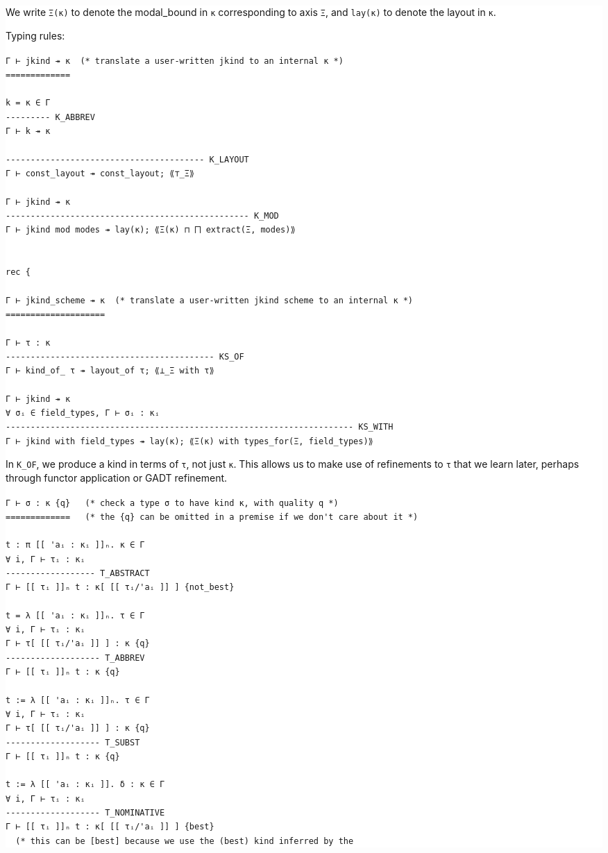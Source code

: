 We write `Ξ(κ)` to denote the modal_bound in `κ` corresponding to axis `Ξ`,
and `lay(κ)` to denote the layout in `κ`.

Typing rules:

```
Γ ⊢ jkind ↠ κ  (* translate a user-written jkind to an internal κ *)
=============

k = κ ∈ Γ
--------- K_ABBREV
Γ ⊢ k ↠ κ

---------------------------------------- K_LAYOUT
Γ ⊢ const_layout ↠ const_layout; ⟪⊤_Ξ⟫

Γ ⊢ jkind ↠ κ
------------------------------------------------- K_MOD
Γ ⊢ jkind mod modes ↠ lay(κ); ⟪Ξ(κ) ⊓ ⨅ extract(Ξ, modes)⟫


rec {

Γ ⊢ jkind_scheme ↠ κ  (* translate a user-written jkind scheme to an internal κ *)
====================

Γ ⊢ τ : κ
------------------------------------------ KS_OF
Γ ⊢ kind_of_ τ ↠ layout_of τ; ⟪⊥_Ξ with τ⟫

Γ ⊢ jkind ↠ κ
∀ σᵢ ∈ field_types, Γ ⊢ σᵢ : κᵢ
---------------------------------------------------------------------- KS_WITH
Γ ⊢ jkind with field_types ↠ lay(κ); ⟪Ξ(κ) with types_for(Ξ, field_types)⟫
```

In `K_OF`, we produce a kind in terms of `τ`, not just `κ`. This allows us
to make use of refinements to `τ` that we learn later, perhaps through
functor application or GADT refinement.

```
Γ ⊢ σ : κ {q}   (* check a type σ to have kind κ, with quality q *)
=============   (* the {q} can be omitted in a premise if we don't care about it *)

t : π [[ 'aᵢ : κᵢ ]]ₙ. κ ∈ Γ
∀ i, Γ ⊢ τᵢ : κᵢ
------------------ T_ABSTRACT
Γ ⊢ [[ τᵢ ]]ₙ t : κ[ [[ τᵢ/'aᵢ ]] ] {not_best}

t = λ [[ 'aᵢ : κᵢ ]]ₙ. τ ∈ Γ
∀ i, Γ ⊢ τᵢ : κᵢ
Γ ⊢ τ[ [[ τᵢ/'aᵢ ]] ] : κ {q}
------------------- T_ABBREV
Γ ⊢ [[ τᵢ ]]ₙ t : κ {q}

t := λ [[ 'aᵢ : κᵢ ]]ₙ. τ ∈ Γ
∀ i, Γ ⊢ τᵢ : κᵢ
Γ ⊢ τ[ [[ τᵢ/'aᵢ ]] ] : κ {q}
------------------- T_SUBST
Γ ⊢ [[ τᵢ ]]ₙ t : κ {q}

t := λ [[ 'aᵢ : κᵢ ]]. δ : κ ∈ Γ
∀ i, Γ ⊢ τᵢ : κᵢ
------------------- T_NOMINATIVE
Γ ⊢ [[ τᵢ ]]ₙ t : κ[ [[ τᵢ/'aᵢ ]] ] {best}
  (* this can be [best] because we use the (best) kind inferred by the
```